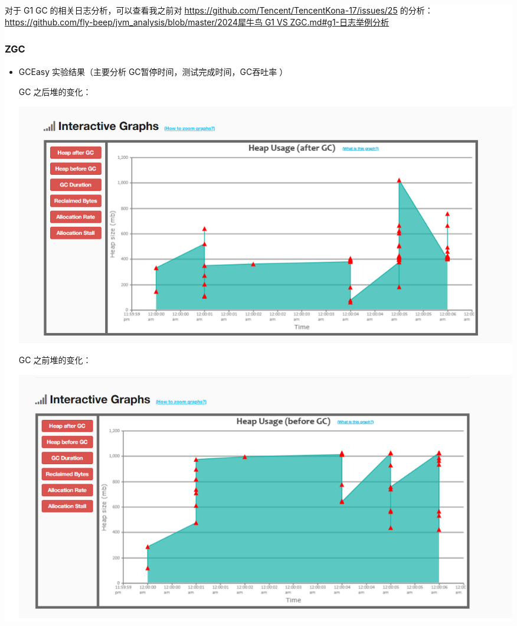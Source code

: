 对于 G1 GC 的相关日志分析，可以查看我之前对  https://github.com/Tencent/TencentKona-17/issues/25 的分析：[https://github.com/fly-beep/jvm_analysis/blob/master/2024犀牛鸟 G1 VS ZGC.md#g1-日志举例分析](https://github.com/fly-beep/jvm_analysis/blob/master/2024%E7%8A%80%E7%89%9B%E9%B8%9F%20G1%20VS%20ZGC.md#g1-%E6%97%A5%E5%BF%97%E4%B8%BE%E4%BE%8B%E5%88%86%E6%9E%90)

### ZGC

- GCEasy 实验结果（主要分析 GC暂停时间，测试完成时间，GC吞吐率 ）
    
    GC 之后堆的变化：
    
    ![image.png](pic/image%2017.png)
    
    GC 之前堆的变化：
    
    ![image.png](pic/image%2018.png)
    
